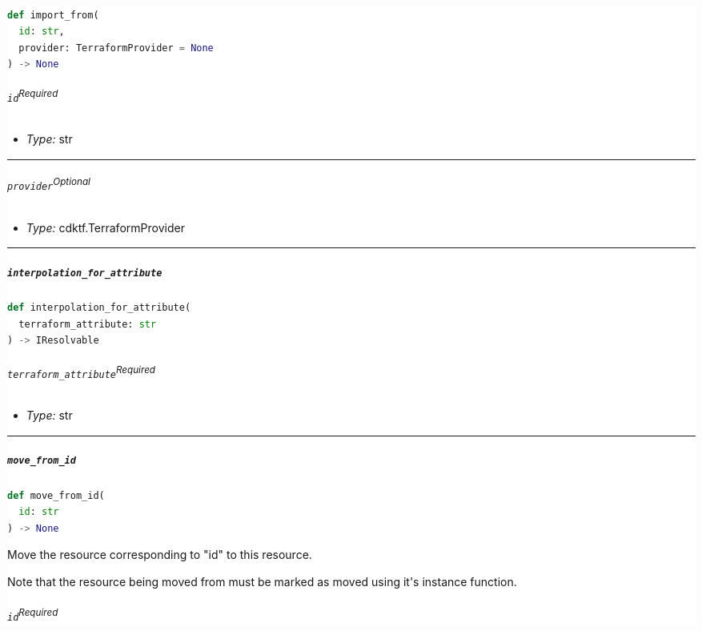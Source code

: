 ```python
def import_from(
  id: str,
  provider: TerraformProvider = None
) -> None
```

###### `id`<sup>Required</sup> <a name="id" id="@cdktf/provider-nomad.dynamicHostVolume.DynamicHostVolume.importFrom.parameter.id"></a>

- *Type:* str

---

###### `provider`<sup>Optional</sup> <a name="provider" id="@cdktf/provider-nomad.dynamicHostVolume.DynamicHostVolume.importFrom.parameter.provider"></a>

- *Type:* cdktf.TerraformProvider

---

##### `interpolation_for_attribute` <a name="interpolation_for_attribute" id="@cdktf/provider-nomad.dynamicHostVolume.DynamicHostVolume.interpolationForAttribute"></a>

```python
def interpolation_for_attribute(
  terraform_attribute: str
) -> IResolvable
```

###### `terraform_attribute`<sup>Required</sup> <a name="terraform_attribute" id="@cdktf/provider-nomad.dynamicHostVolume.DynamicHostVolume.interpolationForAttribute.parameter.terraformAttribute"></a>

- *Type:* str

---

##### `move_from_id` <a name="move_from_id" id="@cdktf/provider-nomad.dynamicHostVolume.DynamicHostVolume.moveFromId"></a>

```python
def move_from_id(
  id: str
) -> None
```

Move the resource corresponding to "id" to this resource.

Note that the resource being moved from must be marked as moved using it's instance function.

###### `id`<sup>Required</sup> <a name="id" id="@cdktf/provider-nomad.dynamicHostVolume.DynamicHostVolume.moveFromId.parameter.id"></a>
